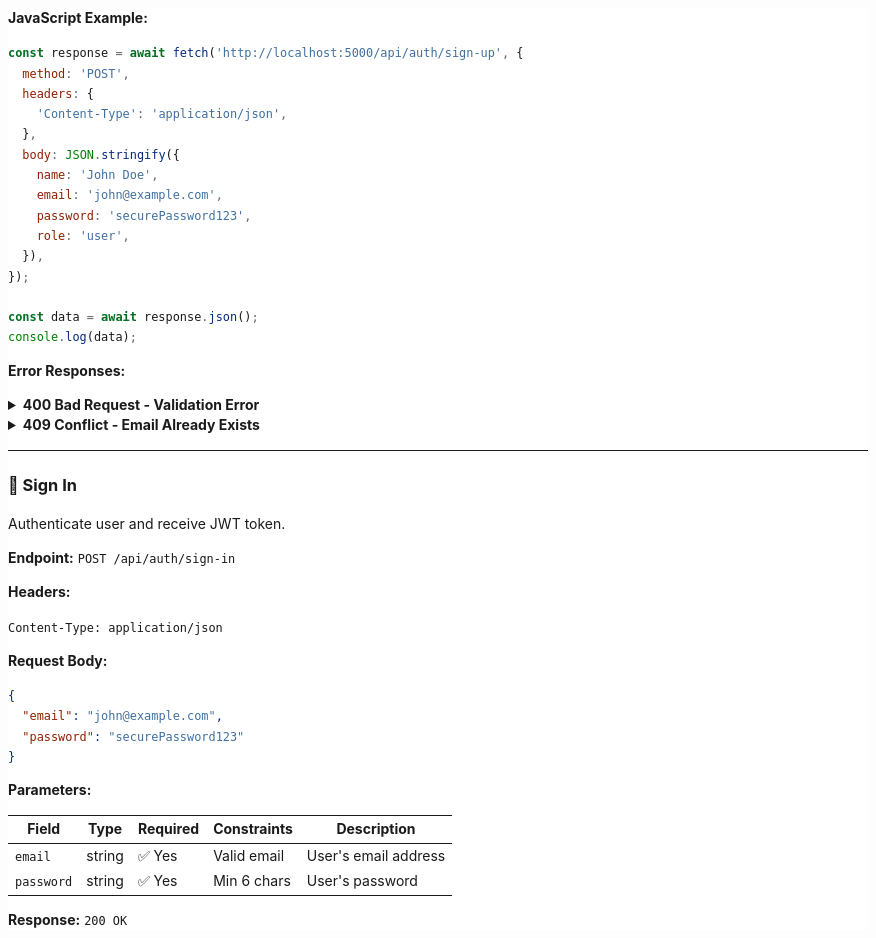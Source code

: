 **JavaScript Example:**

```javascript
const response = await fetch('http://localhost:5000/api/auth/sign-up', {
  method: 'POST',
  headers: {
    'Content-Type': 'application/json',
  },
  body: JSON.stringify({
    name: 'John Doe',
    email: 'john@example.com',
    password: 'securePassword123',
    role: 'user',
  }),
});

const data = await response.json();
console.log(data);
```

**Error Responses:**

<details><summary><b>400 Bad Request - Validation Error</b></summary></details>

<details><summary><b>409 Conflict - Email Already Exists</b></summary></details>

---

### 🔑 Sign In

Authenticate user and receive JWT token.

**Endpoint:** `POST /api/auth/sign-in`

**Headers:**

```http
Content-Type: application/json
```

**Request Body:**

```json
{
  "email": "john@example.com",
  "password": "securePassword123"
}
```

**Parameters:**

| Field      | Type   | Required | Constraints | Description          |
| ---------- | ------ | -------- | ----------- | -------------------- |
| `email`    | string | ✅ Yes   | Valid email | User's email address |
| `password` | string | ✅ Yes   | Min 6 chars | User's password      |

**Response:** `200 OK`
